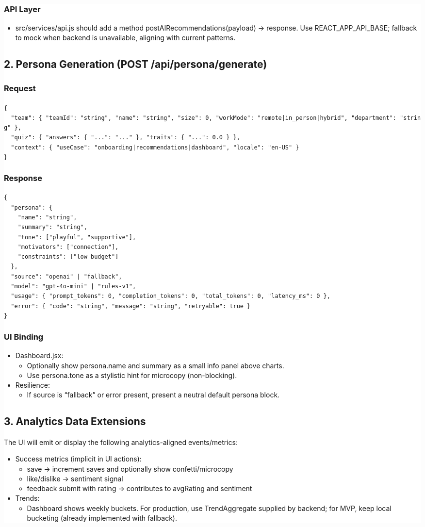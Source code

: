 ### API Layer
- src/services/api.js should add a method postAIRecommendations(payload) -> response. Use REACT_APP_API_BASE; fallback to mock when backend is unavailable, aligning with current patterns.

## 2. Persona Generation (POST /api/persona/generate)

### Request
```
{
  "team": { "teamId": "string", "name": "string", "size": 0, "workMode": "remote|in_person|hybrid", "department": "string" },
  "quiz": { "answers": { "...": "..." }, "traits": { "...": 0.0 } },
  "context": { "useCase": "onboarding|recommendations|dashboard", "locale": "en-US" }
}
```

### Response
```
{
  "persona": {
    "name": "string",
    "summary": "string",
    "tone": ["playful", "supportive"],
    "motivators": ["connection"],
    "constraints": ["low budget"]
  },
  "source": "openai" | "fallback",
  "model": "gpt-4o-mini" | "rules-v1",
  "usage": { "prompt_tokens": 0, "completion_tokens": 0, "total_tokens": 0, "latency_ms": 0 },
  "error": { "code": "string", "message": "string", "retryable": true }
}
```

### UI Binding
- Dashboard.jsx:
  - Optionally show persona.name and summary as a small info panel above charts.
  - Use persona.tone as a stylistic hint for microcopy (non-blocking).
- Resilience:
  - If source is “fallback” or error present, present a neutral default persona block.

## 3. Analytics Data Extensions

The UI will emit or display the following analytics-aligned events/metrics:

- Success metrics (implicit in UI actions):
  - save -> increment saves and optionally show confetti/microcopy
  - like/dislike -> sentiment signal
  - feedback submit with rating -> contributes to avgRating and sentiment
- Trends:
  - Dashboard shows weekly buckets. For production, use TrendAggregate supplied by backend; for MVP, keep local bucketing (already implemented with fallback).

